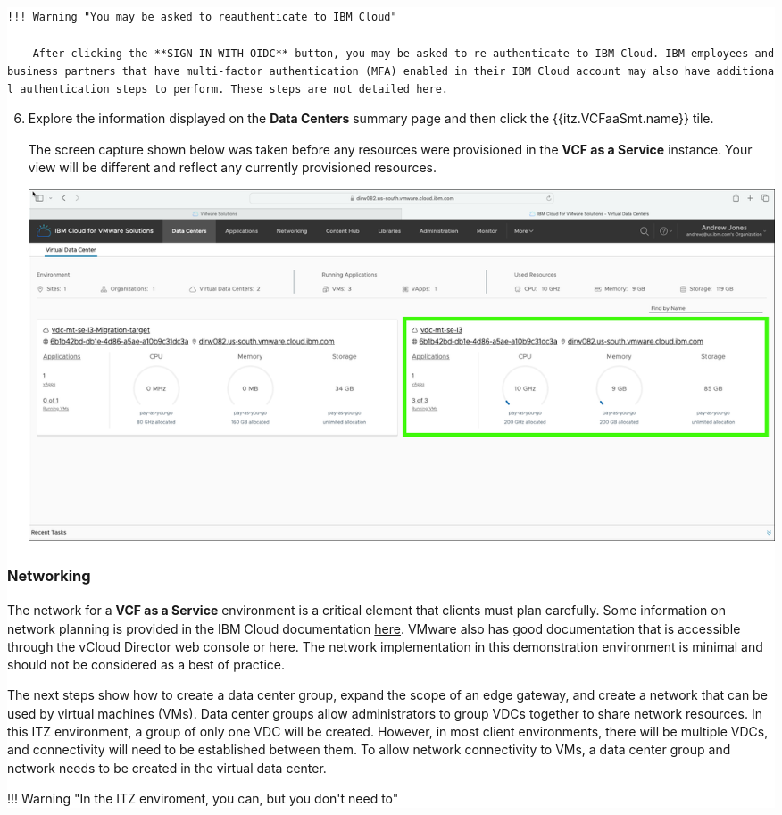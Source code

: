     !!! Warning "You may be asked to reauthenticate to IBM Cloud"

        After clicking the **SIGN IN WITH OIDC** button, you may be asked to re-authenticate to IBM Cloud. IBM employees and business partners that have multi-factor authentication (MFA) enabled in their IBM Cloud account may also have additional authentication steps to perform. These steps are not detailed here.

6. Explore the information displayed on the **Data Centers** summary page and then click the {{itz.VCFaaSmt.name}} tile.

    The screen capture shown below was taken before any resources were provisioned in the **VCF as a Service** instance. Your view will be different and reflect any currently provisioned resources.

    ![](_attachments/vcd-DataCentersSummary.png)

### Networking
The network for a **VCF as a Service** environment is a critical element that clients must plan carefully. Some information on network planning is provided in the IBM Cloud documentation <a href="https://cloud.ibm.com/docs/vmwaresolutions?topic=vmwaresolutions-vcd-ops-guide#vcd-ops-guide-networking" target="_blank">here</a>. VMware also has good documentation that is accessible through the vCloud Director web console or <a href="https://docs.vmware.com/en/VMware-Cloud-Director/10.4/VMware-Cloud-Director-Tenant-Portal-Guide/GUID-0544FE2A-B036-43E0-B549-40BACDF261B6.html" target="_blank">here</a>. The network implementation in this demonstration environment is minimal and should not be considered as a best of practice.

The next steps show how to create a data center group, expand the scope of an edge gateway, and create a network that can be used by virtual machines (VMs). Data center groups allow administrators to group VDCs together to share network resources. In this ITZ environment, a group of only one VDC will be created. However, in most client environments, there will be multiple VDCs, and connectivity will need to be established between them. To allow network connectivity to VMs, a data center group and network needs to be created in the virtual data center. 

!!! Warning "In the ITZ enviroment, you can, but you don't need to"
